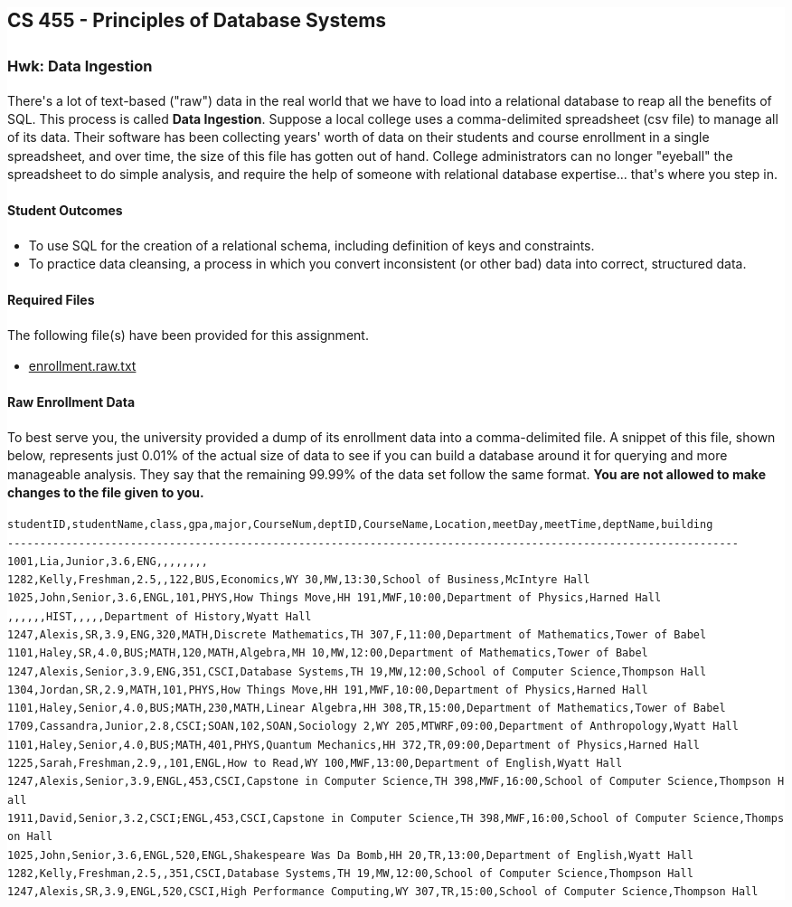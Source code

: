 ## CS 455 - Principles of Database Systems

### Hwk: Data Ingestion

There's a lot of text-based ("raw") data in the real world that we have to load into a relational database to reap all the benefits of SQL. This process is called **Data Ingestion**. Suppose a local college uses a comma-delimited spreadsheet (csv file) to manage all of its data. Their software has been collecting years' worth of data on their students and course enrollment in a single spreadsheet, and over time, the size of this file has gotten out of hand. College administrators can no longer "eyeball" the spreadsheet to do simple analysis, and require the help of someone with relational database expertise... that's where you step in.

#### Student Outcomes

- To use SQL for the creation of a relational schema, including definition of keys and constraints.
- To practice data cleansing, a process in which you convert inconsistent (or other bad) data into correct, structured data.

#### Required Files

The following file(s) have been provided for this assignment.

- [enrollment.raw.txt](enrollment.raw.txt)

#### Raw Enrollment Data

To best serve you, the university provided a dump of its enrollment data into a comma-delimited file. A snippet of this file, shown below, represents just 0.01% of the actual size of data to see if you can build a database around it for querying and more manageable analysis. They say that the remaining 99.99% of the data set follow the same format. **You are not allowed to make changes to the file given to you.**

```
studentID,studentName,class,gpa,major,CourseNum,deptID,CourseName,Location,meetDay,meetTime,deptName,building
-----------------------------------------------------------------------------------------------------------------
1001,Lia,Junior,3.6,ENG,,,,,,,,
1282,Kelly,Freshman,2.5,,122,BUS,Economics,WY 30,MW,13:30,School of Business,McIntyre Hall
1025,John,Senior,3.6,ENGL,101,PHYS,How Things Move,HH 191,MWF,10:00,Department of Physics,Harned Hall
,,,,,,HIST,,,,,Department of History,Wyatt Hall
1247,Alexis,SR,3.9,ENG,320,MATH,Discrete Mathematics,TH 307,F,11:00,Department of Mathematics,Tower of Babel
1101,Haley,SR,4.0,BUS;MATH,120,MATH,Algebra,MH 10,MW,12:00,Department of Mathematics,Tower of Babel
1247,Alexis,Senior,3.9,ENG,351,CSCI,Database Systems,TH 19,MW,12:00,School of Computer Science,Thompson Hall
1304,Jordan,SR,2.9,MATH,101,PHYS,How Things Move,HH 191,MWF,10:00,Department of Physics,Harned Hall
1101,Haley,Senior,4.0,BUS;MATH,230,MATH,Linear Algebra,HH 308,TR,15:00,Department of Mathematics,Tower of Babel
1709,Cassandra,Junior,2.8,CSCI;SOAN,102,SOAN,Sociology 2,WY 205,MTWRF,09:00,Department of Anthropology,Wyatt Hall
1101,Haley,Senior,4.0,BUS;MATH,401,PHYS,Quantum Mechanics,HH 372,TR,09:00,Department of Physics,Harned Hall
1225,Sarah,Freshman,2.9,,101,ENGL,How to Read,WY 100,MWF,13:00,Department of English,Wyatt Hall
1247,Alexis,Senior,3.9,ENGL,453,CSCI,Capstone in Computer Science,TH 398,MWF,16:00,School of Computer Science,Thompson Hall
1911,David,Senior,3.2,CSCI;ENGL,453,CSCI,Capstone in Computer Science,TH 398,MWF,16:00,School of Computer Science,Thompson Hall
1025,John,Senior,3.6,ENGL,520,ENGL,Shakespeare Was Da Bomb,HH 20,TR,13:00,Department of English,Wyatt Hall
1282,Kelly,Freshman,2.5,,351,CSCI,Database Systems,TH 19,MW,12:00,School of Computer Science,Thompson Hall
1247,Alexis,SR,3.9,ENGL,520,CSCI,High Performance Computing,WY 307,TR,15:00,School of Computer Science,Thompson Hall
```